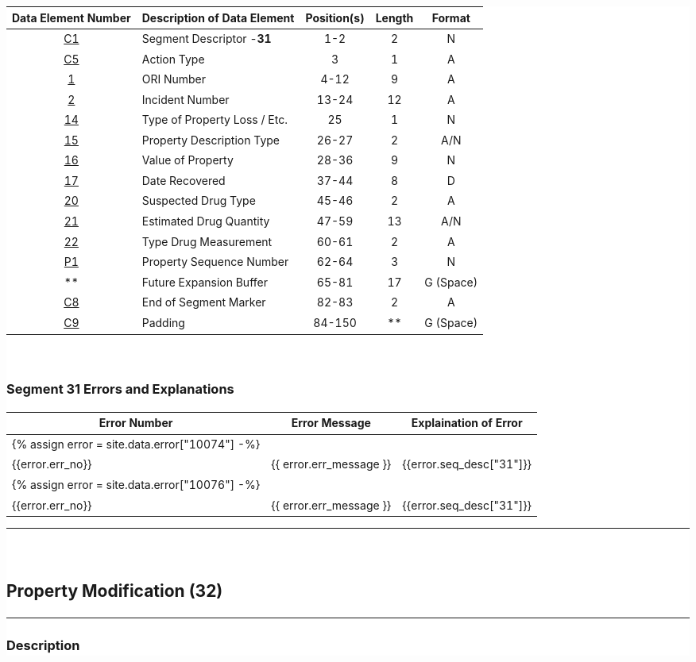 |             Data Element Number             | Description of Data Element      | Position(s) | Length |  Format  |
| :-----------------------------------------: | -------------------------------- | :---------: | :----: | :-------: |
|    [C1](./librs-spec#segment-descriptor-c1)    | Segment Descriptor -**31** |     1-2     |   2   |     N     |
|       [C5](./librs-spec#action-type-c5)       | Action Type                      |      3      |   1   |     A     |
|         [1](./librs-spec#ori-number-1)         | ORI Number                       |    4-12    |   9   |     A     |
|      [2](./librs-spec#incident-number-2)      | Incident Number                  |    13-24    |   12   |     A     |
|  [14](./librs-spec#type-of-property-loss-14)  | Type of Property Loss / Etc.     |     25     |   1   |     N     |
|   [15](./librs-spec#property-description-15)   | Property Description Type        |    26-27    |   2   |    A/N    |
|    [16](./librs-spec#value-of-property-16)    | Value of Property                |    28-36    |   9   |     N     |
|      [17](./librs-spec#date-recovered-17)      | Date Recovered                   |    37-44    |   8   |     D     |
|   [20](./librs-spec#suspected-drug-type-20)   | Suspected Drug Type              |    45-46    |   2   |     A     |
| [21](./librs-spec#estimated-drug-quantity-21) | Estimated Drug Quantity          |    47-59    |   13   |    A/N    |
|  [22](./librs-spec#type-drug-measurement-22)  | Type Drug Measurement            |    60-61    |   2   |     A     |
| [P1](./librs-spec#property-sequence-number-p1) | Property Sequence Number         |    62-64    |   3   |     N     |
|                    \*\*                    | Future Expansion Buffer          |    65-81    |   17   | G (Space) |
|  [C8](./librs-spec#end-of-segment-marker-c8)  | End of Segment Marker            |    82-83    |   2   |     A     |
|         [C9](./librs-spec#padding-c9)         | Padding                          |   84-150   |  \*\*  | G (Space) |

<br>

### Segment 31 Errors and Explanations

| Error Number                                   | Error Message           | Explaination of Error    |
| ---------------------------------------------- | ----------------------- | ------------------------ |
| {% assign error = site.data.error["10074"] -%} |                         |                          |
| {{error.err_no}}                               | {{ error.err_message }} | {{error.seq_desc["31"]}} |
| {% assign error = site.data.error["10076"] -%} |                         |                          |
| {{error.err_no}}                               | {{ error.err_message }} | {{error.seq_desc["31"]}} |

---

<br>

<div class="newpage"></div>

## Property Modification (32)

---

### Description

